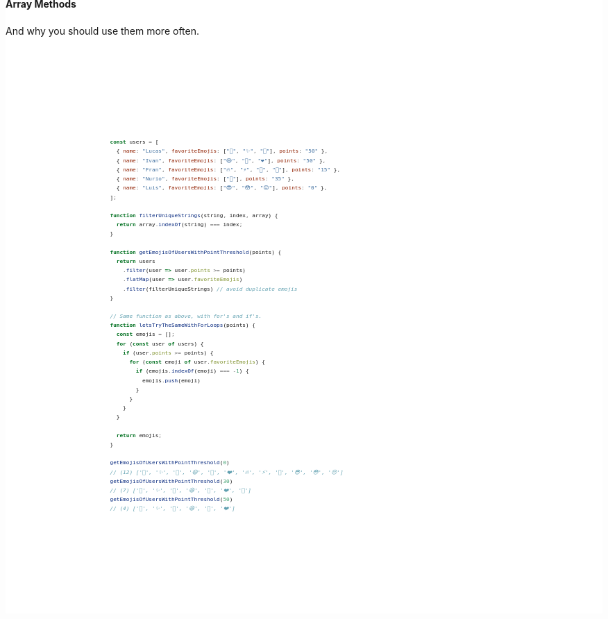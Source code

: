<div class="relative" style="margin-top: -2rem">

#### Array Methods
And why you should use them more often.

</div>

<div class="origin-top" style="transform: scale(0.65); margin-top: -1.25rem;">

```js {all|1-7|9-19|20-35|36-42|all}
const users = [
  { name: "Lucas", favoriteEmojis: ["🐙", "✨", "👀"], points: "50" },
  { name: "Ivan", favoriteEmojis: ["😆", "🚀", "❤️"], points: "50" },
  { name: "Fran", favoriteEmojis: ["🔥", "⚡", "🚀", "👀"], points: "15" },
  { name: "Nurio", favoriteEmojis: ["🍡"], points: "35" },
  { name: "Luis", favoriteEmojis: ["😎", "😳", "😔"], points: "0" },
];

function filterUniqueStrings(string, index, array) {
  return array.indexOf(string) === index;
}

function getEmojisOfUsersWithPointThreshold(points) {
  return users
    .filter(user => user.points >= points)
    .flatMap(user => user.favoriteEmojis)
    .filter(filterUniqueStrings) // avoid duplicate emojis
}

// Same function as above, with for's and if's.
function letsTryTheSameWithForLoops(points) {
  const emojis = [];
  for (const user of users) {
    if (user.points >= points) {
      for (const emoji of user.favoriteEmojis) {
        if (emojis.indexOf(emoji) === -1) {
          emojis.push(emoji)
        }
      }
    }
  }

  return emojis;
}

getEmojisOfUsersWithPointThreshold(0)
// (12) ['🐙', '✨', '👀', '😆', '🚀', '❤️', '🔥', '⚡', '🍡', '😎', '😳', '😔']
getEmojisOfUsersWithPointThreshold(30)
// (7) ['🐙', '✨', '👀', '😆', '🚀', '❤️', '🍡']
getEmojisOfUsersWithPointThreshold(50)
// (4) ['🐙', '✨', '👀', '😆', '🚀', '❤️']

```
